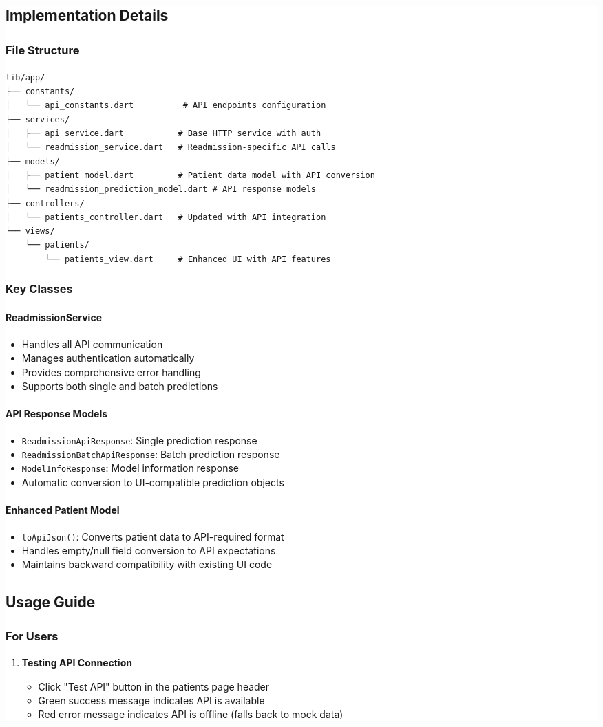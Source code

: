 ## Implementation Details

### File Structure

```
lib/app/
├── constants/
│   └── api_constants.dart          # API endpoints configuration
├── services/
│   ├── api_service.dart           # Base HTTP service with auth
│   └── readmission_service.dart   # Readmission-specific API calls
├── models/
│   ├── patient_model.dart         # Patient data model with API conversion
│   └── readmission_prediction_model.dart # API response models
├── controllers/
│   └── patients_controller.dart   # Updated with API integration
└── views/
    └── patients/
        └── patients_view.dart     # Enhanced UI with API features
```

### Key Classes

#### ReadmissionService

- Handles all API communication
- Manages authentication automatically
- Provides comprehensive error handling
- Supports both single and batch predictions

#### API Response Models

- `ReadmissionApiResponse`: Single prediction response
- `ReadmissionBatchApiResponse`: Batch prediction response
- `ModelInfoResponse`: Model information response
- Automatic conversion to UI-compatible prediction objects

#### Enhanced Patient Model

- `toApiJson()`: Converts patient data to API-required format
- Handles empty/null field conversion to API expectations
- Maintains backward compatibility with existing UI code

## Usage Guide

### For Users

1. **Testing API Connection**

   - Click "Test API" button in the patients page header
   - Green success message indicates API is available
   - Red error message indicates API is offline (falls back to mock data)
